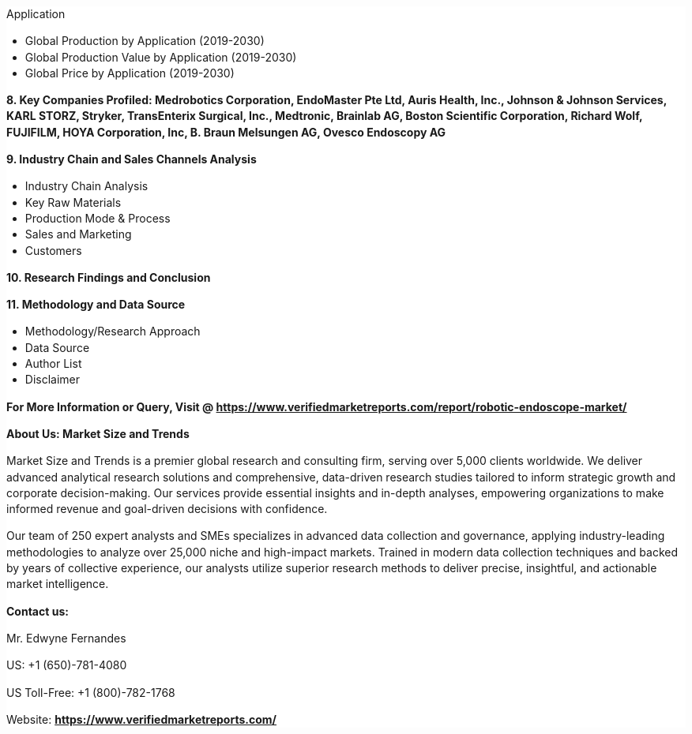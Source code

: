 Application</strong></p><ul><li>Global Production by Application (2019-2030)</li><li>Global Production Value by Application (2019-2030)</li><li>Global Price by Application (2019-2030)</li></ul><p><strong>8. Key Companies Profiled: Medrobotics Corporation, EndoMaster Pte Ltd, Auris Health, Inc., Johnson & Johnson Services, KARL STORZ, Stryker, TransEnterix Surgical, Inc., Medtronic, Brainlab AG, Boston Scientific Corporation, Richard Wolf, FUJIFILM, HOYA Corporation, Inc, B. Braun Melsungen AG, Ovesco Endoscopy AG</strong></p><p><strong>9. Industry Chain and Sales Channels Analysis</strong></p><ul><li>Industry Chain Analysis</li><li>Key Raw Materials</li><li>Production Mode &amp; Process</li><li>Sales and Marketing</li><li>Customers</li></ul><p><strong>10. Research Findings and Conclusion</strong></p><p><strong>11. Methodology and Data Source</strong></p><ul><li>Methodology/Research Approach</li><li>Data Source</li><li>Author List</li><li>Disclaimer</li></ul></p><p><strong>For More Information or Query, Visit @ <a href="https://www.verifiedmarketreports.com/report/robotic-endoscope-market/">https://www.verifiedmarketreports.com/report/robotic-endoscope-market/</a></strong></p><p><strong>About Us: Market Size and Trends</strong></p><p>Market Size and Trends is a premier global research and consulting firm, serving over 5,000 clients worldwide. We deliver advanced analytical research solutions and comprehensive, data-driven research studies tailored to inform strategic growth and corporate decision-making. Our services provide essential insights and in-depth analyses, empowering organizations to make informed revenue and goal-driven decisions with confidence.</p><p>Our team of 250 expert analysts and SMEs specializes in advanced data collection and governance, applying industry-leading methodologies to analyze over 25,000 niche and high-impact markets. Trained in modern data collection techniques and backed by years of collective experience, our analysts utilize superior research methods to deliver precise, insightful, and actionable market intelligence.</p><p><strong>Contact us:</strong></p><p>Mr. Edwyne Fernandes</p><p>US: +1 (650)-781-4080</p><p>US Toll-Free: +1 (800)-782-1768</p><p>Website: <strong><a href="https://www.verifiedmarketreports.com/">https://www.verifiedmarketreports.com/</a></strong></p>
